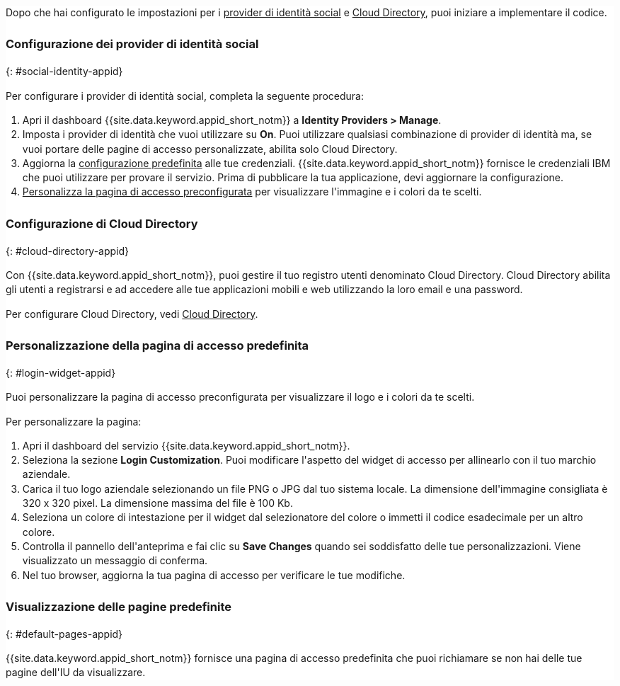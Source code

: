 Dopo che hai configurato le impostazioni per i [provider di identità social](/docs/services/appid?topic=appid-social#social) e [Cloud Directory](/docs/services/appid?topic=appid-cloud-directory#cloud-directory), puoi iniziare a implementare il codice.

### Configurazione dei provider di identità social
{: #social-identity-appid}

Per configurare i provider di identità social, completa la seguente procedura:

1. Apri il dashboard {{site.data.keyword.appid_short_notm}} a **Identity Providers > Manage**.
2. Imposta i provider di identità che vuoi utilizzare su **On**. Puoi utilizzare qualsiasi combinazione di provider di identità ma, se vuoi portare delle pagine di accesso personalizzate, abilita solo Cloud Directory.
3. Aggiorna la [configurazione predefinita](/docs/services/appid?topic=appid-social#social) alle tue credenziali. {{site.data.keyword.appid_short_notm}} fornisce le credenziali IBM che puoi utilizzare per provare il servizio. Prima di pubblicare la tua applicazione, devi aggiornare la configurazione.
4. [Personalizza la pagina di accesso preconfigurata](#login-widget) per visualizzare l'immagine e i colori da te scelti.

### Configurazione di Cloud Directory
{: #cloud-directory-appid}

Con {{site.data.keyword.appid_short_notm}}, puoi gestire il tuo registro utenti denominato Cloud Directory. Cloud Directory abilita gli utenti a registrarsi e ad accedere alle tue applicazioni mobili e web utilizzando la loro email e una password.

Per configurare Cloud Directory, vedi [Cloud Directory](/docs/services/appid?topic=appid-cloud-directory#cloud-directory).

### Personalizzazione della pagina di accesso predefinita
{: #login-widget-appid}

Puoi personalizzare la pagina di accesso preconfigurata per visualizzare il logo e i colori da te scelti.

Per personalizzare la pagina:

1. Apri il dashboard del servizio {{site.data.keyword.appid_short_notm}}.
2. Seleziona la sezione **Login Customization**. Puoi modificare l'aspetto del widget di accesso per allinearlo con il tuo marchio aziendale.
3. Carica il tuo logo aziendale selezionando un file PNG o JPG dal tuo sistema locale. La dimensione dell'immagine consigliata è 320 x 320 pixel. La dimensione massima del file è 100 Kb.
4. Seleziona un colore di intestazione per il widget dal selezionatore del colore o immetti il codice esadecimale per un altro colore.
5. Controlla il pannello dell'anteprima e fai clic su **Save Changes** quando sei soddisfatto delle tue personalizzazioni. Viene visualizzato un messaggio di conferma.
6. Nel tuo browser, aggiorna la tua pagina di accesso per verificare le tue modifiche.

### Visualizzazione delle pagine predefinite
{: #default-pages-appid}

{{site.data.keyword.appid_short_notm}} fornisce una pagina di accesso predefinita che puoi richiamare se non hai delle tue pagine dell'IU da visualizzare.
